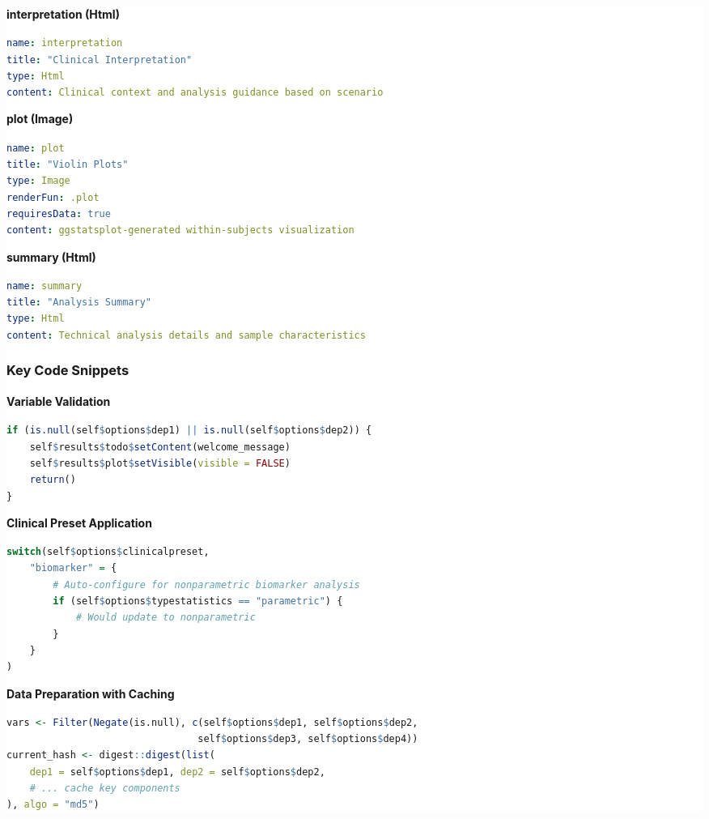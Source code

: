 **interpretation (Html)**
```yaml
name: interpretation
title: "Clinical Interpretation"
type: Html  
content: Clinical context and analysis guidance based on scenario
```

**plot (Image)**
```yaml
name: plot
title: "Violin Plots"
type: Image
renderFun: .plot
requiresData: true
content: ggstatsplot-generated within-subjects visualization
```

**summary (Html)**  
```yaml
name: summary
title: "Analysis Summary"
type: Html
content: Technical analysis details and sample characteristics
```

### Key Code Snippets

**Variable Validation**
```r
if (is.null(self$options$dep1) || is.null(self$options$dep2)) {
    self$results$todo$setContent(welcome_message)
    self$results$plot$setVisible(visible = FALSE)
    return()
}
```

**Clinical Preset Application**
```r
switch(self$options$clinicalpreset,
    "biomarker" = {
        # Auto-configure for nonparametric biomarker analysis
        if (self$options$typestatistics == "parametric") {
            # Would update to nonparametric
        }
    }
)
```

**Data Preparation with Caching**
```r
vars <- Filter(Negate(is.null), c(self$options$dep1, self$options$dep2, 
                                 self$options$dep3, self$options$dep4))
current_hash <- digest::digest(list(
    dep1 = self$options$dep1, dep2 = self$options$dep2,
    # ... cache key components
), algo = "md5")
```
